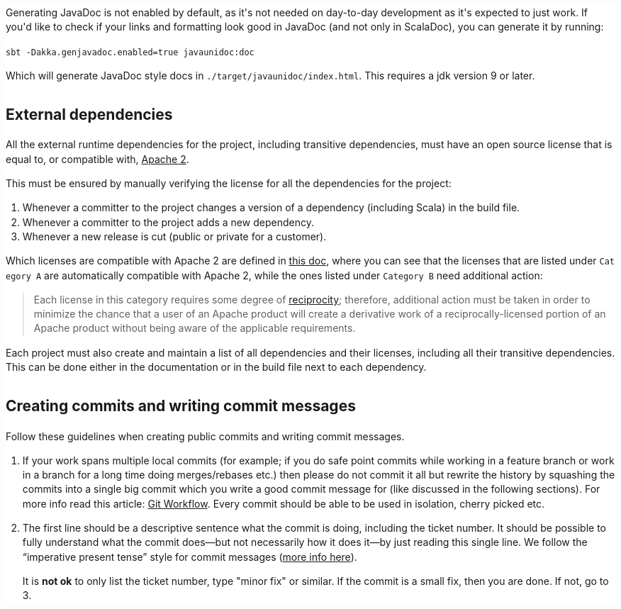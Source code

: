 Generating JavaDoc is not enabled by default, as it's not needed on day-to-day development as it's expected to just work.
If you'd like to check if your links and formatting look good in JavaDoc (and not only in ScalaDoc), you can generate it by running:

```
sbt -Dakka.genjavadoc.enabled=true javaunidoc:doc
```

Which will generate JavaDoc style docs in `./target/javaunidoc/index.html`. This requires a jdk version 9 or later.

## External dependencies

All the external runtime dependencies for the project, including transitive dependencies, must have an open source license that is equal to, or compatible with, [Apache 2](http://www.apache.org/licenses/LICENSE-2.0).

This must be ensured by manually verifying the license for all the dependencies for the project:

1. Whenever a committer to the project changes a version of a dependency (including Scala) in the build file.
2. Whenever a committer to the project adds a new dependency.
3. Whenever a new release is cut (public or private for a customer).

Which licenses are compatible with Apache 2 are defined in [this doc](http://www.apache.org/legal/3party.html#category-a), where you can see that the licenses that are listed under ``Category A`` are automatically compatible with Apache 2, while the ones listed under ``Category B`` need additional action:

> Each license in this category requires some degree of [reciprocity](http://www.apache.org/legal/3party.html#define-reciprocal); therefore, additional action must be taken in order to minimize the chance that a user of an Apache product will create a derivative work of a reciprocally-licensed portion of an Apache product without being aware of the applicable requirements.

Each project must also create and maintain a list of all dependencies and their licenses, including all their transitive dependencies. This can be done either in the documentation or in the build file next to each dependency.

## Creating commits and writing commit messages

Follow these guidelines when creating public commits and writing commit messages.

1. If your work spans multiple local commits (for example; if you do safe point commits while working in a feature branch or work in a branch for a long time doing merges/rebases etc.) then please do not commit it all but rewrite the history by squashing the commits into a single big commit which you write a good commit message for (like discussed in the following sections). For more info read this article: [Git Workflow](http://sandofsky.com/blog/git-workflow.html). Every commit should be able to be used in isolation, cherry picked etc.

2. The first line should be a descriptive sentence what the commit is doing, including the ticket number. It should be possible to fully understand what the commit does—but not necessarily how it does it—by just reading this single line. We follow the “imperative present tense” style for commit messages ([more info here](http://tbaggery.com/2008/04/19/a-note-about-git-commit-messages.html)).

   It is **not ok** to only list the ticket number, type "minor fix" or similar.
   If the commit is a small fix, then you are done. If not, go to 3.
